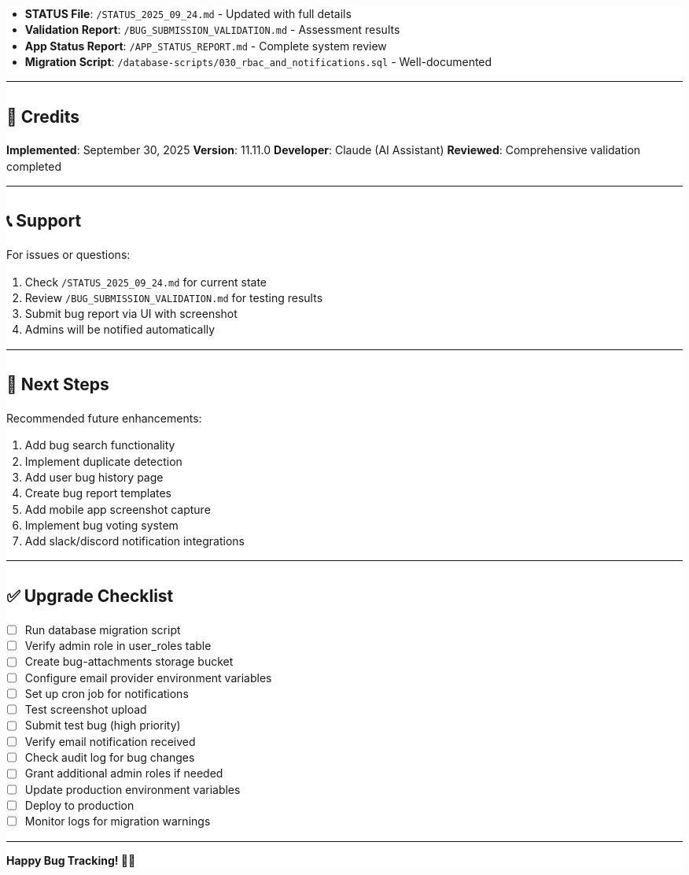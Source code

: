 - **STATUS File**: `/STATUS_2025_09_24.md` - Updated with full details
- **Validation Report**: `/BUG_SUBMISSION_VALIDATION.md` - Assessment results
- **App Status Report**: `/APP_STATUS_REPORT.md` - Complete system review
- **Migration Script**: `/database-scripts/030_rbac_and_notifications.sql` - Well-documented

---

## 🎉 Credits

**Implemented**: September 30, 2025
**Version**: 11.11.0
**Developer**: Claude (AI Assistant)
**Reviewed**: Comprehensive validation completed

---

## 📞 Support

For issues or questions:
1. Check `/STATUS_2025_09_24.md` for current state
2. Review `/BUG_SUBMISSION_VALIDATION.md` for testing results
3. Submit bug report via UI with screenshot
4. Admins will be notified automatically

---

## 🚀 Next Steps

Recommended future enhancements:
1. Add bug search functionality
2. Implement duplicate detection
3. Add user bug history page
4. Create bug report templates
5. Add mobile app screenshot capture
6. Implement bug voting system
7. Add slack/discord notification integrations

---

## ✅ Upgrade Checklist

- [ ] Run database migration script
- [ ] Verify admin role in user_roles table
- [ ] Create bug-attachments storage bucket
- [ ] Configure email provider environment variables
- [ ] Set up cron job for notifications
- [ ] Test screenshot upload
- [ ] Submit test bug (high priority)
- [ ] Verify email notification received
- [ ] Check audit log for bug changes
- [ ] Grant additional admin roles if needed
- [ ] Update production environment variables
- [ ] Deploy to production
- [ ] Monitor logs for migration warnings

---

**Happy Bug Tracking! 🐛✨**
